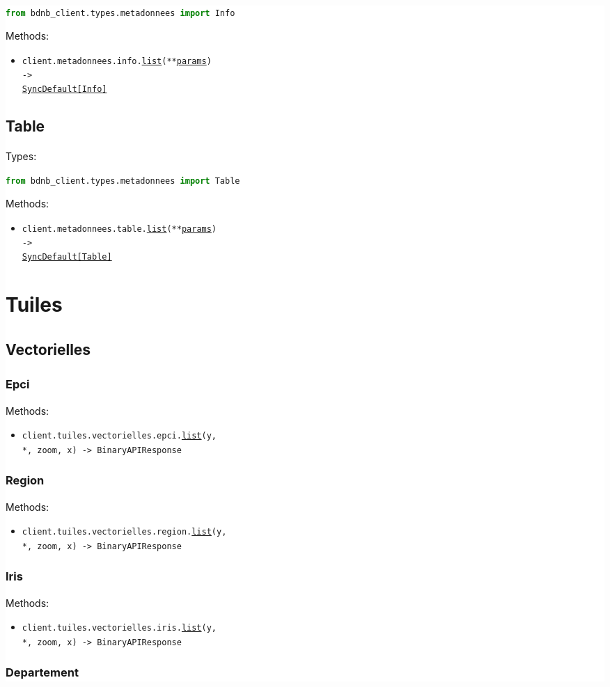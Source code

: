 ```python
from bdnb_client.types.metadonnees import Info
```

Methods:

- <code title="get /metadonnees/info">client.metadonnees.info.<a href="./src/bdnb_client/resources/metadonnees/info.py">list</a>(\*\*<a href="src/bdnb_client/types/metadonnees/info_list_params.py">params</a>) -> <a href="./src/bdnb_client/types/metadonnees/info.py">SyncDefault[Info]</a></code>

## Table

Types:

```python
from bdnb_client.types.metadonnees import Table
```

Methods:

- <code title="get /metadonnees/table">client.metadonnees.table.<a href="./src/bdnb_client/resources/metadonnees/table.py">list</a>(\*\*<a href="src/bdnb_client/types/metadonnees/table_list_params.py">params</a>) -> <a href="./src/bdnb_client/types/metadonnees/table.py">SyncDefault[Table]</a></code>

# Tuiles

## Vectorielles

### Epci

Methods:

- <code title="get /tuiles/epci/{zoom}/{x}/{y}.pbf">client.tuiles.vectorielles.epci.<a href="./src/bdnb_client/resources/tuiles/vectorielles/epci.py">list</a>(y, \*, zoom, x) -> BinaryAPIResponse</code>

### Region

Methods:

- <code title="get /tuiles/region/{zoom}/{x}/{y}.pbf">client.tuiles.vectorielles.region.<a href="./src/bdnb_client/resources/tuiles/vectorielles/region.py">list</a>(y, \*, zoom, x) -> BinaryAPIResponse</code>

### Iris

Methods:

- <code title="get /tuiles/iris/{zoom}/{x}/{y}.pbf">client.tuiles.vectorielles.iris.<a href="./src/bdnb_client/resources/tuiles/vectorielles/iris.py">list</a>(y, \*, zoom, x) -> BinaryAPIResponse</code>

### Departement
